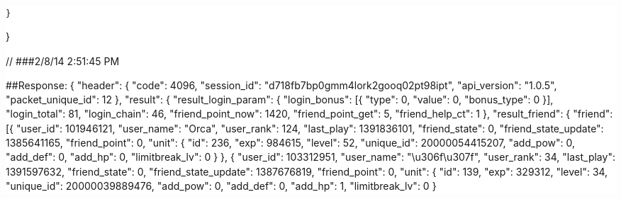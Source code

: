 	}
}


//
###2/8/14 2:51:45 PM

##Response:
{
	"header": {
		"code": 4096,
		"session_id": "d718fb7bp0gmm4lork2gooq02pt98ipt",
		"api_version": "1.0.5",
		"packet_unique_id": 12
	},
	"result": {
		"result_login_param": {
			"login_bonus": [{
				"type": 0,
				"value": 0,
				"bonus_type": 0
			}],
			"login_total": 81,
			"login_chain": 46,
			"friend_point_now": 1420,
			"friend_point_get": 5,
			"friend_help_ct": 1
		},
		"result_friend": {
			"friend": [{
				"user_id": 101946121,
				"user_name": "Orca",
				"user_rank": 124,
				"last_play": 1391836101,
				"friend_state": 0,
				"friend_state_update": 1385641165,
				"friend_point": 0,
				"unit": {
					"id": 236,
					"exp": 984615,
					"level": 52,
					"unique_id": 20000054415207,
					"add_pow": 0,
					"add_def": 0,
					"add_hp": 0,
					"limitbreak_lv": 0
				}
			}, {
				"user_id": 103312951,
				"user_name": "\u306f\u307f",
				"user_rank": 34,
				"last_play": 1391597632,
				"friend_state": 0,
				"friend_state_update": 1387676819,
				"friend_point": 0,
				"unit": {
					"id": 139,
					"exp": 329312,
					"level": 34,
					"unique_id": 20000039889476,
					"add_pow": 0,
					"add_def": 0,
					"add_hp": 1,
					"limitbreak_lv": 0
				}